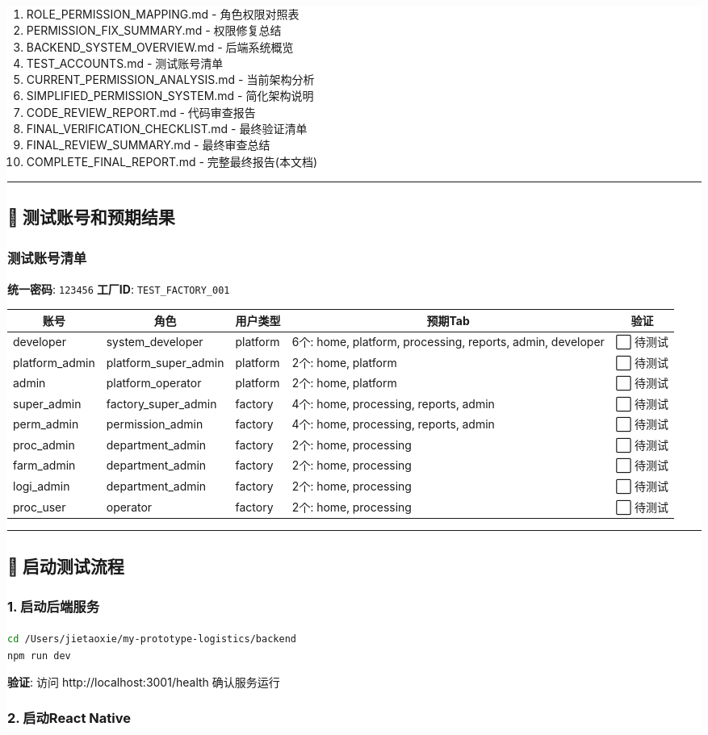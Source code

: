 1. ROLE_PERMISSION_MAPPING.md - 角色权限对照表
2. PERMISSION_FIX_SUMMARY.md - 权限修复总结
3. BACKEND_SYSTEM_OVERVIEW.md - 后端系统概览
4. TEST_ACCOUNTS.md - 测试账号清单
5. CURRENT_PERMISSION_ANALYSIS.md - 当前架构分析
6. SIMPLIFIED_PERMISSION_SYSTEM.md - 简化架构说明
7. CODE_REVIEW_REPORT.md - 代码审查报告
8. FINAL_VERIFICATION_CHECKLIST.md - 最终验证清单
9. FINAL_REVIEW_SUMMARY.md - 最终审查总结
10. COMPLETE_FINAL_REPORT.md - 完整最终报告(本文档)

---

## 🎯 测试账号和预期结果

### 测试账号清单

**统一密码**: `123456`
**工厂ID**: `TEST_FACTORY_001`

| 账号 | 角色 | 用户类型 | 预期Tab | 验证 |
|------|------|----------|---------|------|
| developer | system_developer | platform | 6个: home, platform, processing, reports, admin, developer | ⬜ 待测试 |
| platform_admin | platform_super_admin | platform | 2个: home, platform | ⬜ 待测试 |
| admin | platform_operator | platform | 2个: home, platform | ⬜ 待测试 |
| super_admin | factory_super_admin | factory | 4个: home, processing, reports, admin | ⬜ 待测试 |
| perm_admin | permission_admin | factory | 4个: home, processing, reports, admin | ⬜ 待测试 |
| proc_admin | department_admin | factory | 2个: home, processing | ⬜ 待测试 |
| farm_admin | department_admin | factory | 2个: home, processing | ⬜ 待测试 |
| logi_admin | department_admin | factory | 2个: home, processing | ⬜ 待测试 |
| proc_user | operator | factory | 2个: home, processing | ⬜ 待测试 |

---

## 🚀 启动测试流程

### 1. 启动后端服务

```bash
cd /Users/jietaoxie/my-prototype-logistics/backend
npm run dev
```

**验证**: 访问 http://localhost:3001/health 确认服务运行

### 2. 启动React Native
